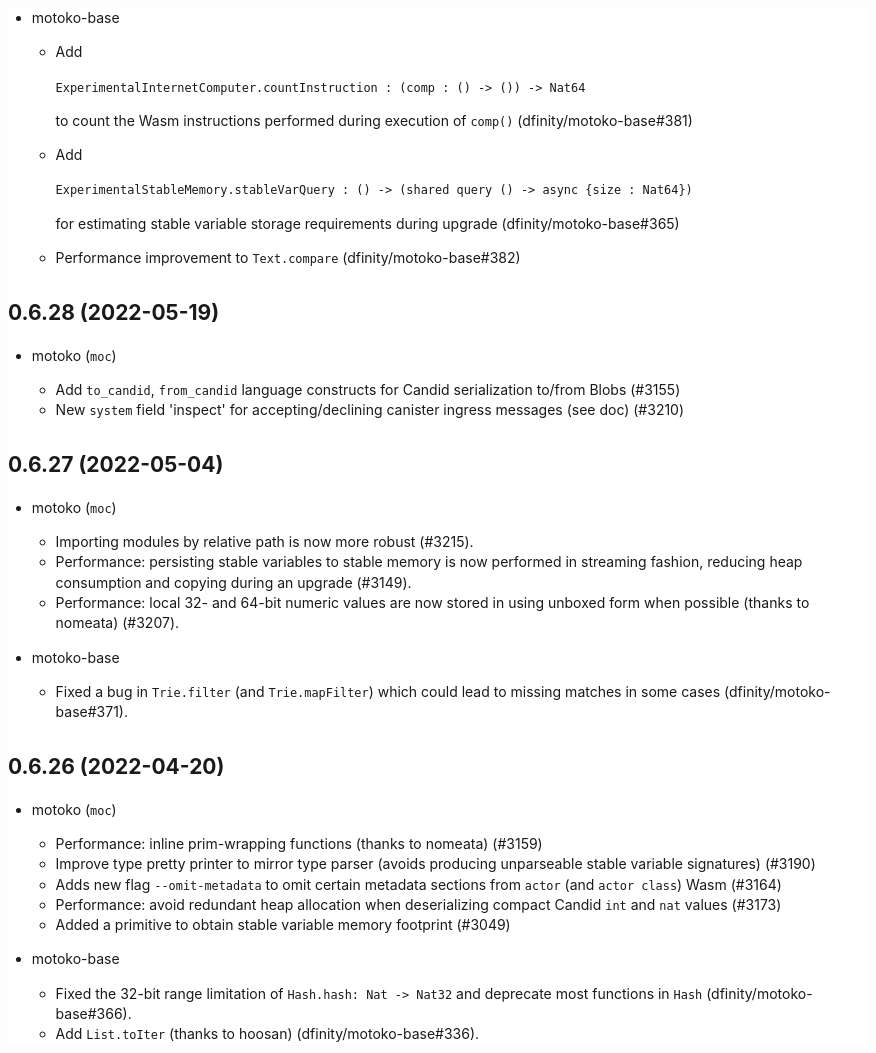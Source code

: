 * motoko-base

  * Add
    ```motoko
    ExperimentalInternetComputer.countInstruction : (comp : () -> ()) -> Nat64
    ```
    to count the Wasm instructions performed during execution of `comp()` (dfinity/motoko-base#381)

  * Add
    ```motoko
    ExperimentalStableMemory.stableVarQuery : () -> (shared query () -> async {size : Nat64})
    ```
    for estimating stable variable storage requirements during upgrade
    (dfinity/motoko-base#365)
  * Performance improvement to `Text.compare` (dfinity/motoko-base#382)

## 0.6.28 (2022-05-19)

* motoko (`moc`)

  * Add `to_candid`, `from_candid` language constructs for Candid serialization to/from Blobs (#3155)
  * New `system` field 'inspect' for accepting/declining canister ingress messages (see doc) (#3210)

## 0.6.27 (2022-05-04)

* motoko (`moc`)

  * Importing modules by relative path is now more robust (#3215).
  * Performance: persisting stable variables to stable memory is now
    performed in streaming fashion, reducing heap consumption and
    copying during an upgrade (#3149).
  * Performance: local 32- and 64-bit numeric values are now stored in
    using unboxed form when possible (thanks to nomeata) (#3207).

* motoko-base

  * Fixed a bug in `Trie.filter` (and `Trie.mapFilter`) which could
    lead to missing matches in some cases (dfinity/motoko-base#371).

## 0.6.26 (2022-04-20)

* motoko (`moc`)

  * Performance: inline prim-wrapping functions (thanks to nomeata) (#3159)
  * Improve type pretty printer to mirror type parser (avoids producing unparseable stable variable signatures) (#3190)
  * Adds new flag `--omit-metadata` to omit certain metadata sections from `actor` (and `actor class`) Wasm (#3164)
  * Performance: avoid redundant heap allocation when deserializing compact Candid `int` and  `nat` values (#3173)
  * Added a primitive to obtain stable variable memory footprint (#3049)

* motoko-base

  * Fixed the 32-bit range limitation of `Hash.hash: Nat -> Nat32` and
    deprecate most functions in `Hash` (dfinity/motoko-base#366).
  * Add `List.toIter` (thanks to hoosan) (dfinity/motoko-base#336).
